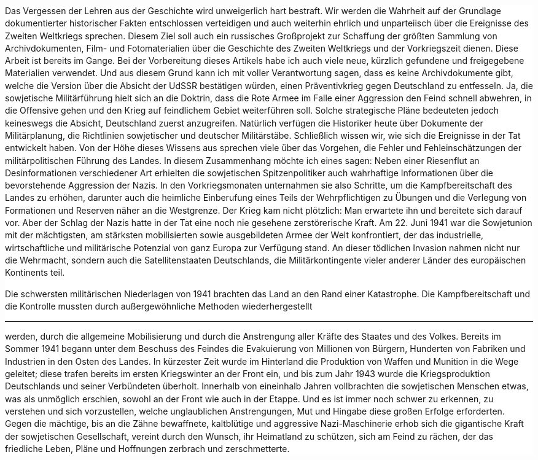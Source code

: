 Das Vergessen der Lehren aus der Geschichte wird unweigerlich hart bestraft. Wir werden die Wahrheit
auf der Grundlage dokumentierter historischer Fakten entschlossen verteidigen und auch weiterhin ehrlich und unparteiisch über die Ereignisse des Zweiten Weltkriegs sprechen. Diesem Ziel soll auch ein russisches Großprojekt zur Schaffung der größten Sammlung von Archivdokumenten, Film- und Fotomaterialien über die Geschichte des Zweiten Weltkriegs und der Vorkriegszeit dienen.
Diese Arbeit ist bereits im Gange. Bei der Vorbereitung dieses Artikels habe ich auch viele neue, kürzlich
gefundene und freigegebene Materialien verwendet. Und aus diesem Grund kann ich mit voller Verantwortung sagen, dass es keine Archivdokumente gibt, welche die Version über die Absicht der UdSSR bestätigen würden, einen Präventivkrieg gegen Deutschland zu entfesseln. Ja, die sowjetische Militärführung
hielt sich an die Doktrin, dass die Rote Armee im Falle einer Aggression den Feind schnell abwehren, in
die Offensive gehen und den Krieg auf feindlichem Gebiet weiterführen soll. Solche strategische Pläne
bedeuteten jedoch keineswegs die Absicht, Deutschland zuerst anzugreifen.
Natürlich verfügen die Historiker heute über Dokumente der Militärplanung, die Richtlinien sowjetischer
und deutscher Militärstäbe. Schließlich wissen wir, wie sich die Ereignisse in der Tat entwickelt haben.
Von der Höhe dieses Wissens aus sprechen viele über das Vorgehen, die Fehler und Fehleinschätzungen
der militärpolitischen Führung des Landes. In diesem Zusammenhang möchte ich eines sagen: Neben
einer Riesenflut an Desinformationen verschiedener Art erhielten die sowjetischen Spitzenpolitiker auch
wahrhaftige Informationen über die bevorstehende Aggression der Nazis. In den Vorkriegsmonaten unternahmen sie also Schritte, um die Kampfbereitschaft des Landes zu erhöhen, darunter auch die heimliche Einberufung eines Teils der Wehrpflichtigen zu Übungen und die Verlegung von Formationen und
Reserven näher an die Westgrenze.
Der Krieg kam nicht plötzlich: Man erwartete ihn und bereitete sich darauf vor. Aber der Schlag der Nazis
hatte in der Tat eine noch nie gesehene zerstörerische Kraft. Am 22. Juni 1941 war die Sowjetunion mit
der mächtigsten, am stärksten mobilisierten sowie ausgebildeten Armee der Welt konfrontiert, der das
industrielle, wirtschaftliche und militärische Potenzial von ganz Europa zur Verfügung stand. An dieser
tödlichen Invasion nahmen nicht nur die Wehrmacht, sondern auch die Satellitenstaaten Deutschlands,
die Militärkontingente vieler anderer Länder des europäischen Kontinents teil.

Die schwersten militärischen Niederlagen von 1941 brachten das Land an den Rand einer Katastrophe.
Die Kampfbereitschaft und die Kontrolle mussten durch außergewöhnliche Methoden wiederhergestellt


-----

werden, durch die allgemeine Mobilisierung und durch die Anstrengung aller Kräfte des Staates und des
Volkes. Bereits im Sommer 1941 begann unter dem Beschuss des Feindes die Evakuierung von Millionen
von Bürgern, Hunderten von Fabriken und Industrien in den Osten des Landes. In kürzester Zeit wurde im
Hinterland die Produktion von Waffen und Munition in die Wege geleitet; diese trafen bereits im ersten
Kriegswinter an der Front ein, und bis zum Jahr 1943 wurde die Kriegsproduktion Deutschlands und
seiner Verbündeten überholt. Innerhalb von eineinhalb Jahren vollbrachten die sowjetischen Menschen
etwas, was als unmöglich erschien, sowohl an der Front wie auch in der Etappe. Und es ist immer noch
schwer zu erkennen, zu verstehen und sich vorzustellen, welche unglaublichen Anstrengungen, Mut und
Hingabe diese großen Erfolge erforderten.
Gegen die mächtige, bis an die Zähne bewaffnete, kaltblütige und aggressive Nazi-Maschinerie erhob sich
die gigantische Kraft der sowjetischen Gesellschaft, vereint durch den Wunsch, ihr Heimatland zu schützen, sich am Feind zu rächen, der das friedliche Leben, Pläne und Hoffnungen zerbrach und zerschmetterte.